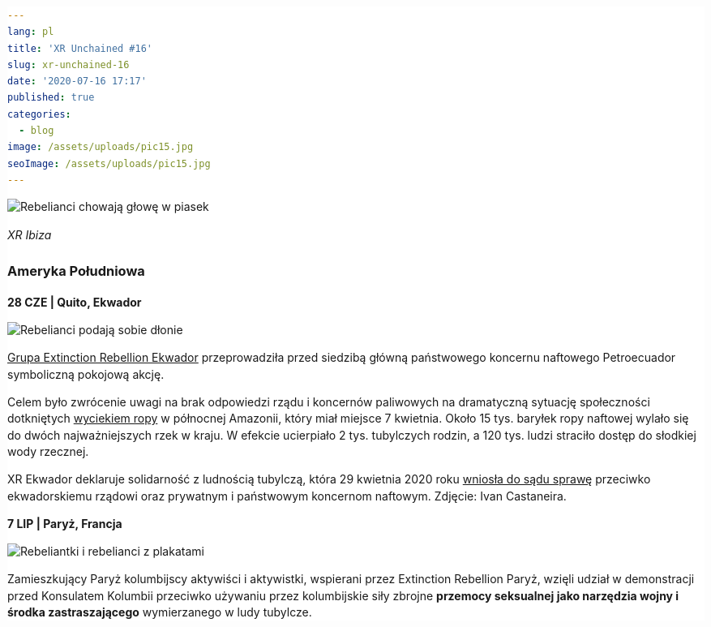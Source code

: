 ```yaml
---
lang: pl
title: 'XR Unchained #16'
slug: xr-unchained-16
date: '2020-07-16 17:17'
published: true
categories:
  - blog
image: /assets/uploads/pic15.jpg
seoImage: /assets/uploads/pic15.jpg
---
```



![Rebelianci chowają głowę w piasek](/assets/uploads/pic15.jpg)

*XR Ibiza*

### Ameryka Południowa

**28 CZE | Quito, Ekwador**

![Rebelianci podają sobie dłonie](/assets/uploads/pic1.jpg)

[Grupa Extinction Rebellion Ekwador](https://www.facebook.com/XREcuador/)
przeprowadziła przed siedzibą główną państwowego koncernu naftowego
Petroecuador symboliczną pokojową akcję.

Celem było zwrócenie uwagi na brak odpowiedzi rządu i koncernów paliwowych
na dramatyczną sytuację społeczności dotkniętych [wyciekiem
ropy](https://news.mongabay.com/2020/05/massive-erosion-likely-due-to-hydropower-dam-causes-oil-spill-on-ecuadors-coca-river/)
w północnej Amazonii, który miał miejsce 7 kwietnia. Około 15 tys. baryłek
ropy naftowej wylało się do dwóch najważniejszych rzek w kraju. W efekcie
ucierpiało 2 tys. tubylczych rodzin, a 120 tys. ludzi straciło dostęp do
słodkiej wody rzecznej.

XR Ekwador deklaruje solidarność z ludnością tubylczą, która 29 kwietnia
2020 roku [wniosła do sądu
sprawę](https://www.downtoearth.org.in/news/environment/indigenous-peoples-sue-ecuador-govt-oil-firms-over-spill-70803)
przeciwko ekwadorskiemu rządowi oraz prywatnym i państwowym koncernom
naftowym. Zdjęcie: Ivan Castaneira.

**7 LIP | Paryż, Francja**

![Rebeliantki i rebelianci z plakatami](/assets/uploads/pic9.jpg)

Zamieszkujący Paryż kolumbijscy aktywiści i aktywistki, wspierani przez
Extinction Rebellion Paryż, wzięli udział w demonstracji przed Konsulatem
Kolumbii przeciwko używaniu przez kolumbijskie siły zbrojne **przemocy
seksualnej jako narzędzia wojny i środka zastraszającego** wymierzanego w
ludy tubylcze.
